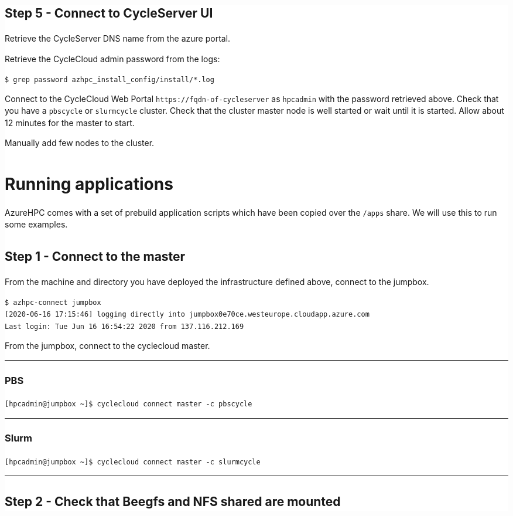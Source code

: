 
## Step 5 - Connect to CycleServer UI

Retrieve the CycleServer DNS name from the azure portal.

Retrieve the CycleCloud admin password from the logs:

```
$ grep password azhpc_install_config/install/*.log
```

Connect to the CycleCloud Web Portal `https://fqdn-of-cycleserver` as `hpcadmin` with the password retrieved above. Check that you have a `pbscycle` or `slurmcycle` cluster.
Check that the cluster master node is well started or wait until it is started. Allow about 12 minutes for the master to start.

Manually add few nodes to the cluster.

# Running applications

AzureHPC comes with a set of prebuild application scripts which have been copied over the `/apps` share. We will use this to run some examples.

## Step 1 - Connect to the master

From the machine and directory you have deployed the infrastructure defined above, connect to the jumpbox.

```
$ azhpc-connect jumpbox
[2020-06-16 17:15:46] logging directly into jumpbox0e70ce.westeurope.cloudapp.azure.com
Last login: Tue Jun 16 16:54:22 2020 from 137.116.212.169
```

From the jumpbox, connect to the cyclecloud master.

---

### PBS

```
[hpcadmin@jumpbox ~]$ cyclecloud connect master -c pbscycle
```

---

### Slurm

```
[hpcadmin@jumpbox ~]$ cyclecloud connect master -c slurmcycle
```

---

## Step 2 - Check that Beegfs and NFS shared are mounted
